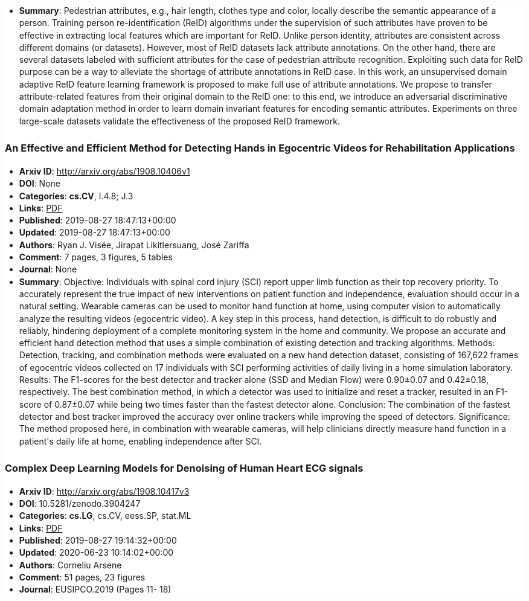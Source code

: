 - **Summary**: Pedestrian attributes, e.g., hair length, clothes type and color, locally describe the semantic appearance of a person. Training person re-identification (ReID) algorithms under the supervision of such attributes have proven to be effective in extracting local features which are important for ReID. Unlike person identity, attributes are consistent across different domains (or datasets). However, most of ReID datasets lack attribute annotations. On the other hand, there are several datasets labeled with sufficient attributes for the case of pedestrian attribute recognition. Exploiting such data for ReID purpose can be a way to alleviate the shortage of attribute annotations in ReID case. In this work, an unsupervised domain adaptive ReID feature learning framework is proposed to make full use of attribute annotations. We propose to transfer attribute-related features from their original domain to the ReID one: to this end, we introduce an adversarial discriminative domain adaptation method in order to learn domain invariant features for encoding semantic attributes. Experiments on three large-scale datasets validate the effectiveness of the proposed ReID framework.



### An Effective and Efficient Method for Detecting Hands in Egocentric Videos for Rehabilitation Applications
- **Arxiv ID**: http://arxiv.org/abs/1908.10406v1
- **DOI**: None
- **Categories**: **cs.CV**, I.4.8; J.3
- **Links**: [PDF](http://arxiv.org/pdf/1908.10406v1)
- **Published**: 2019-08-27 18:47:13+00:00
- **Updated**: 2019-08-27 18:47:13+00:00
- **Authors**: Ryan J. Visée, Jirapat Likitlersuang, José Zariffa
- **Comment**: 7 pages, 3 figures, 5 tables
- **Journal**: None
- **Summary**: Objective: Individuals with spinal cord injury (SCI) report upper limb function as their top recovery priority. To accurately represent the true impact of new interventions on patient function and independence, evaluation should occur in a natural setting. Wearable cameras can be used to monitor hand function at home, using computer vision to automatically analyze the resulting videos (egocentric video). A key step in this process, hand detection, is difficult to do robustly and reliably, hindering deployment of a complete monitoring system in the home and community. We propose an accurate and efficient hand detection method that uses a simple combination of existing detection and tracking algorithms. Methods: Detection, tracking, and combination methods were evaluated on a new hand detection dataset, consisting of 167,622 frames of egocentric videos collected on 17 individuals with SCI performing activities of daily living in a home simulation laboratory. Results: The F1-scores for the best detector and tracker alone (SSD and Median Flow) were 0.90$\pm$0.07 and 0.42$\pm$0.18, respectively. The best combination method, in which a detector was used to initialize and reset a tracker, resulted in an F1-score of 0.87$\pm$0.07 while being two times faster than the fastest detector alone. Conclusion: The combination of the fastest detector and best tracker improved the accuracy over online trackers while improving the speed of detectors. Significance: The method proposed here, in combination with wearable cameras, will help clinicians directly measure hand function in a patient's daily life at home, enabling independence after SCI.



### Complex Deep Learning Models for Denoising of Human Heart ECG signals
- **Arxiv ID**: http://arxiv.org/abs/1908.10417v3
- **DOI**: 10.5281/zenodo.3904247
- **Categories**: **cs.LG**, cs.CV, eess.SP, stat.ML
- **Links**: [PDF](http://arxiv.org/pdf/1908.10417v3)
- **Published**: 2019-08-27 19:14:32+00:00
- **Updated**: 2020-06-23 10:14:02+00:00
- **Authors**: Corneliu Arsene
- **Comment**: 51 pages, 23 figures
- **Journal**: EUSIPCO.2019 (Pages 11- 18)